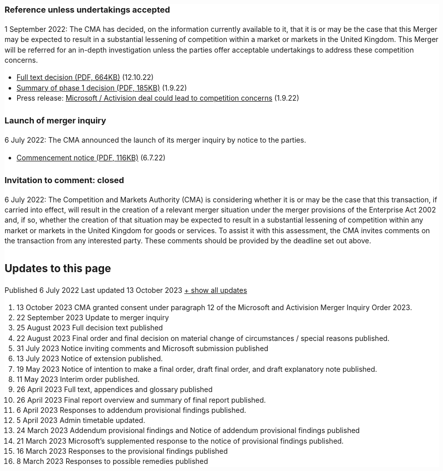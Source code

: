 ### Reference unless undertakings accepted
1 September 2022: The CMA has decided, on the information currently available to it, that it is or may be the case that this Merger may be expected to result in a substantial lessening of competition within a market or markets in the United Kingdom. This Merger will be referred for an in-depth investigation unless the parties offer acceptable undertakings to address these competition concerns.
- [Full text decision (PDF, 664KB)](https://assets.publishing.service.gov.uk/media/634536048fa8f5153767e533/MSFT.ABK_phase_1_decision_-_1.09.2022.pdf) (12.10.22)
- [Summary of phase 1 decision (PDF, 185KB)](https://assets.publishing.service.gov.uk/media/63108adfe90e07293ed65210/Microsoft_Activision_Summary_phase_1_decision.pdf) (1.9.22)
- Press release: [Microsoft / Activision deal could lead to competition concerns](https://www.gov.uk/government/news/microsoft-activision-deal-could-lead-to-competition-concerns) (1.9.22)
### Launch of merger inquiry
6 July 2022: The CMA announced the launch of its merger inquiry by notice to the parties.
- [Commencement notice (PDF, 116KB)](https://assets.publishing.service.gov.uk/media/62c5407cd3bf7f3002fadaf6/Commencement_notice.pdf) (6.7.22)
### Invitation to comment: closed
6 July 2022: The Competition and Markets Authority (CMA) is considering whether it is or may be the case that this transaction, if carried into effect, will result in the creation of a relevant merger situation under the merger provisions of the Enterprise Act 2002 and, if so, whether the creation of that situation may be expected to result in a substantial lessening of competition within any market or markets in the United Kingdom for goods or services.
To assist it with this assessment, the CMA invites comments on the transaction from any interested party.
These comments should be provided by the deadline set out above.
## Updates to this page
Published 6 July 2022
Last updated 13 October 2023
[+ show all updates](#full-history)
01. 13 October 2023
CMA granted consent under paragraph 12 of the Microsoft and Activision Merger Inquiry Order 2023.
02. 22 September 2023
Update to merger inquiry
03. 25 August 2023
Full decision text published
04. 22 August 2023
Final order and final decision on material change of circumstances / special reasons published.
05. 31 July 2023
Notice inviting comments and Microsoft submission published
06. 13 July 2023
Notice of extension published.
07. 19 May 2023
Notice of intention to make a final order, draft final order, and draft explanatory note published.
08. 11 May 2023
Interim order published.
09. 26 April 2023
Full text, appendices and glossary published
10. 26 April 2023
Final report overview and summary of final report published.
11. 6 April 2023
Responses to addendum provisional findings published.
12. 5 April 2023
Admin timetable updated.
13. 24 March 2023
Addendum provisional findings and Notice of addendum provisional findings published
14. 21 March 2023
Microsoft’s supplemented response to the notice of provisional findings published.
15. 16 March 2023
Responses to the provisional findings published
16. 8 March 2023
Responses to possible remedies published